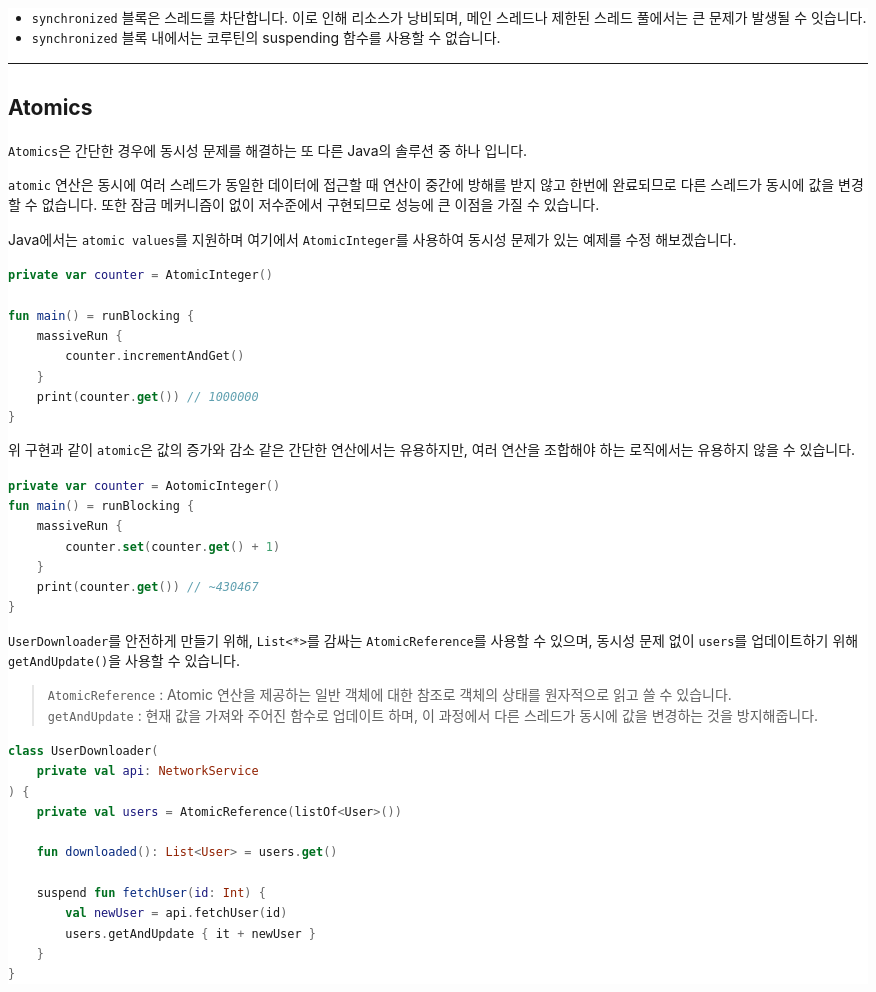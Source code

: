 - `synchronized` 블록은 스레드를 차단합니다. 이로 인해 리소스가 낭비되며, 메인 스레드나 제한된 스레드 풀에서는 큰 문제가 발생될 수 잇습니다.
- `synchronized` 블록 내에서는 코루틴의 suspending 함수를 사용할 수 없습니다.

-------------------------

## Atomics

`Atomics`은 간단한 경우에 동시성 문제를 해결하는 또 다른 Java의 솔루션 중 하나 입니다.

`atomic` 연산은 동시에 여러 스레드가 동일한 데이터에 접근할 때 연산이 중간에 방해를 받지 않고 한번에 완료되므로 다른 스레드가 동시에 값을 변경할 수 없습니다.
또한 잠금 메커니즘이 없이 저수준에서 구현되므로 성능에 큰 이점을 가질 수 있습니다.

Java에서는 `atomic values`를 지원하며 여기에서 `AtomicInteger`를 사용하여 동시성 문제가 있는 예제를 수정 해보겠습니다.

```kotlin
private var counter = AtomicInteger()

fun main() = runBlocking {
    massiveRun {
        counter.incrementAndGet()
    }
    print(counter.get()) // 1000000
}
```

위 구현과 같이 `atomic`은 값의 증가와 감소 같은 간단한 연산에서는 유용하지만,
여러 연산을 조합해야 하는 로직에서는 유용하지 않을 수 있습니다.

```kotlin
private var counter = AotomicInteger()
fun main() = runBlocking {
    massiveRun {
        counter.set(counter.get() + 1)
    }
    print(counter.get()) // ~430467
}
```

`UserDownloader`를 안전하게 만들기 위해, `List<*>`를 감싸는 `AtomicReference`를 사용할 수 있으며,
동시성 문제 없이 `users`를 업데이트하기 위해 `getAndUpdate()`을 사용할 수 있습니다.

> `AtomicReference` : Atomic 연산을 제공하는 일반 객체에 대한 참조로 객체의 상태를 원자적으로 읽고 쓸 수 있습니다.  
> `getAndUpdate` : 현재 값을 가져와 주어진 함수로 업데이트 하며, 이 과정에서 다른 스레드가 동시에 값을 변경하는 것을 방지해줍니다.

```kotlin
class UserDownloader(
    private val api: NetworkService
) {
    private val users = AtomicReference(listOf<User>())

    fun downloaded(): List<User> = users.get()

    suspend fun fetchUser(id: Int) {
        val newUser = api.fetchUser(id)
        users.getAndUpdate { it + newUser }
    }
}
```
